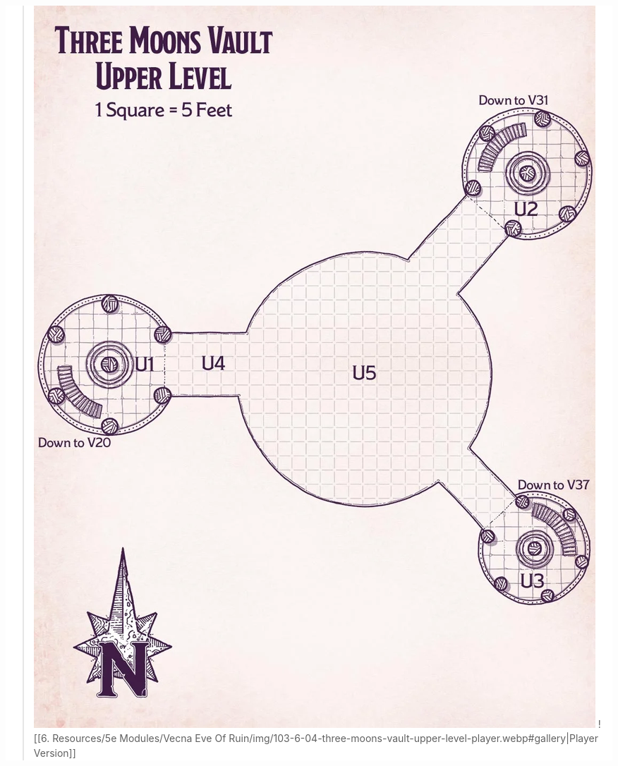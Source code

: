 > ![Map 6.4: Three Moons Vault—Upper Level](compendium/adventures/vecna-eve-of-ruin/img/102-6-04-three-moons-vault-upper-level.webp#gallery)
> ![[6. Resources/5e Modules/Vecna Eve Of Ruin/img/103-6-04-three-moons-vault-upper-level-player.webp#gallery\|Player Version]]
